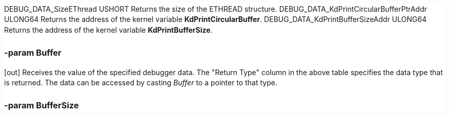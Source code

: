 </td>
</tr>
<tr>
<td>
DEBUG_DATA_SizeEThread

</td>
<td>
USHORT

</td>
<td>
Returns the size of the ETHREAD structure.

</td>
</tr>
<tr>
<td>
DEBUG_DATA_KdPrintCircularBufferPtrAddr

</td>
<td>
ULONG64

</td>
<td>
Returns the address of the kernel variable <b>KdPrintCircularBuffer</b>.

</td>
</tr>
<tr>
<td>
DEBUG_DATA_KdPrintBufferSizeAddr

</td>
<td>
ULONG64

</td>
<td>
Returns the address of the kernel variable <b>KdPrintBufferSize</b>.

</td>
</tr>
</table>

### -param Buffer 

[out]
Receives the value of the specified debugger data.  The "Return Type" column in the above table specifies the data type that is returned.  The data can be accessed by casting <i>Buffer</i> to a pointer to that type.

### -param BufferSize 
